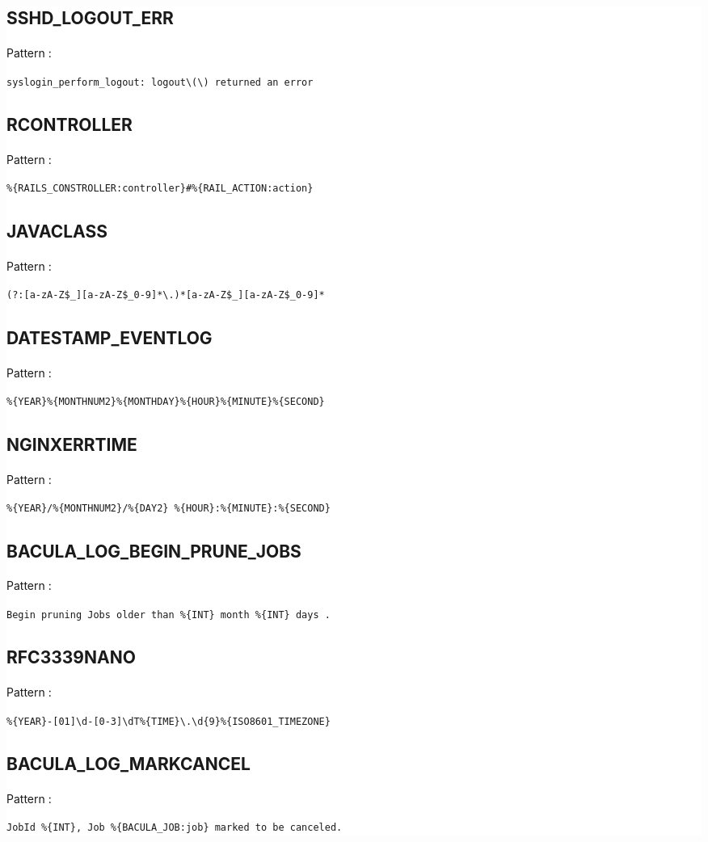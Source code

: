 ## SSHD_LOGOUT_ERR

Pattern :
```
syslogin_perform_logout: logout\(\) returned an error
```

## RCONTROLLER

Pattern :
```
%{RAILS_CONSTROLLER:controller}#%{RAIL_ACTION:action}
```

## JAVACLASS

Pattern :
```
(?:[a-zA-Z$_][a-zA-Z$_0-9]*\.)*[a-zA-Z$_][a-zA-Z$_0-9]*
```

## DATESTAMP_EVENTLOG

Pattern :
```
%{YEAR}%{MONTHNUM2}%{MONTHDAY}%{HOUR}%{MINUTE}%{SECOND}
```

## NGINXERRTIME

Pattern :
```
%{YEAR}/%{MONTHNUM2}/%{DAY2} %{HOUR}:%{MINUTE}:%{SECOND}
```

## BACULA_LOG_BEGIN_PRUNE_JOBS

Pattern :
```
Begin pruning Jobs older than %{INT} month %{INT} days .
```

## RFC3339NANO

Pattern :
```
%{YEAR}-[01]\d-[0-3]\dT%{TIME}\.\d{9}%{ISO8601_TIMEZONE}
```

## BACULA_LOG_MARKCANCEL

Pattern :
```
JobId %{INT}, Job %{BACULA_JOB:job} marked to be canceled.
```
